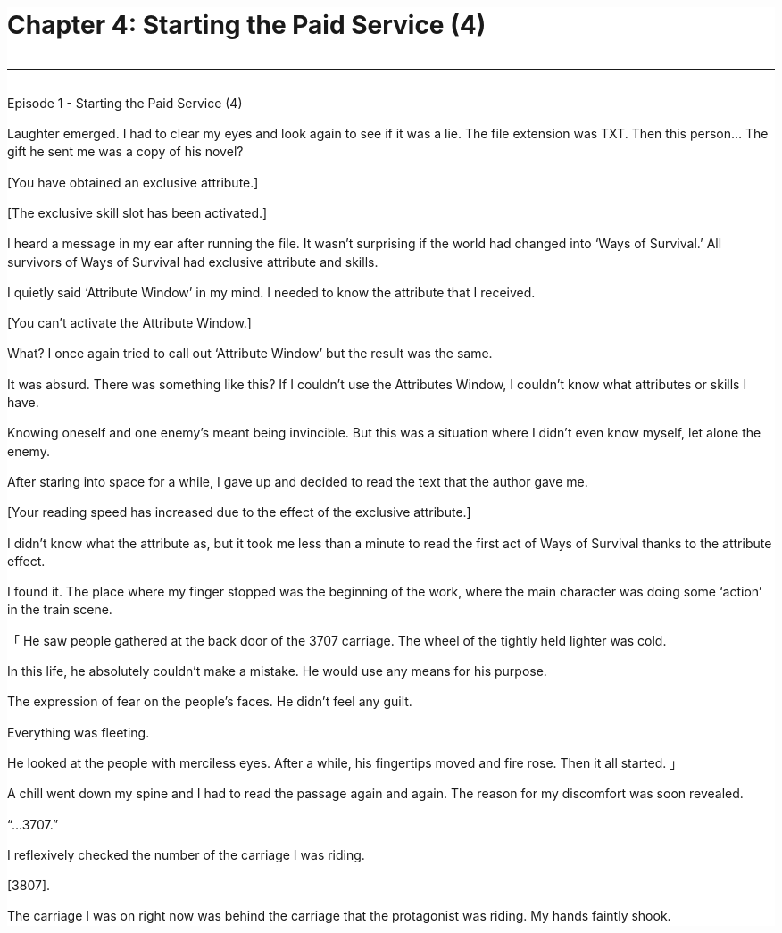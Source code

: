 # Chapter 4: Starting the Paid Service (4)<hr>

Episode 1 - Starting the Paid Service (4)

Laughter emerged. I had to clear my eyes and look again to see if it was a lie. The file extension was TXT. Then this person… The gift he sent me was a copy of his novel?

[You have obtained an exclusive attribute.]

[The exclusive skill slot has been activated.]

I heard a message in my ear after running the file. It wasn’t surprising if the world had changed into ‘Ways of Survival.’ All survivors of Ways of Survival had exclusive attribute and skills.

I quietly said ‘Attribute Window’ in my mind. I needed to know the attribute that I received.

[You can’t activate the Attribute Window.]

What? I once again tried to call out ‘Attribute Window’ but the result was the same.

It was absurd. There was something like this? If I couldn’t use the Attributes Window, I couldn’t know what attributes or skills I have.

Knowing oneself and one enemy’s meant being invincible. But this was a situation where I didn’t even know myself, let alone the enemy.

After staring into space for a while, I gave up and decided to read the text that the author gave me.

[Your reading speed has increased due to the effect of the exclusive attribute.]

I didn’t know what the attribute as, but it took me less than a minute to read the first act of Ways of Survival thanks to the attribute effect.

I found it. The place where my finger stopped was the beginning of the work, where the main character was doing some ‘action’ in the train scene.

「 He saw people gathered at the back door of the 3707 carriage. The wheel of the tightly held lighter was cold.

In this life, he absolutely couldn’t make a mistake. He would use any means for his purpose.

The expression of fear on the people’s faces. He didn’t feel any guilt.

Everything was fleeting.

He looked at the people with merciless eyes. After a while, his fingertips moved and fire rose. Then it all started. 」

A chill went down my spine and I had to read the passage again and again. The reason for my discomfort was soon revealed.

“…3707.”

I reflexively checked the number of the carriage I was riding.

[3807].

The carriage I was on right now was behind the carriage that the protagonist was riding. My hands faintly shook.

